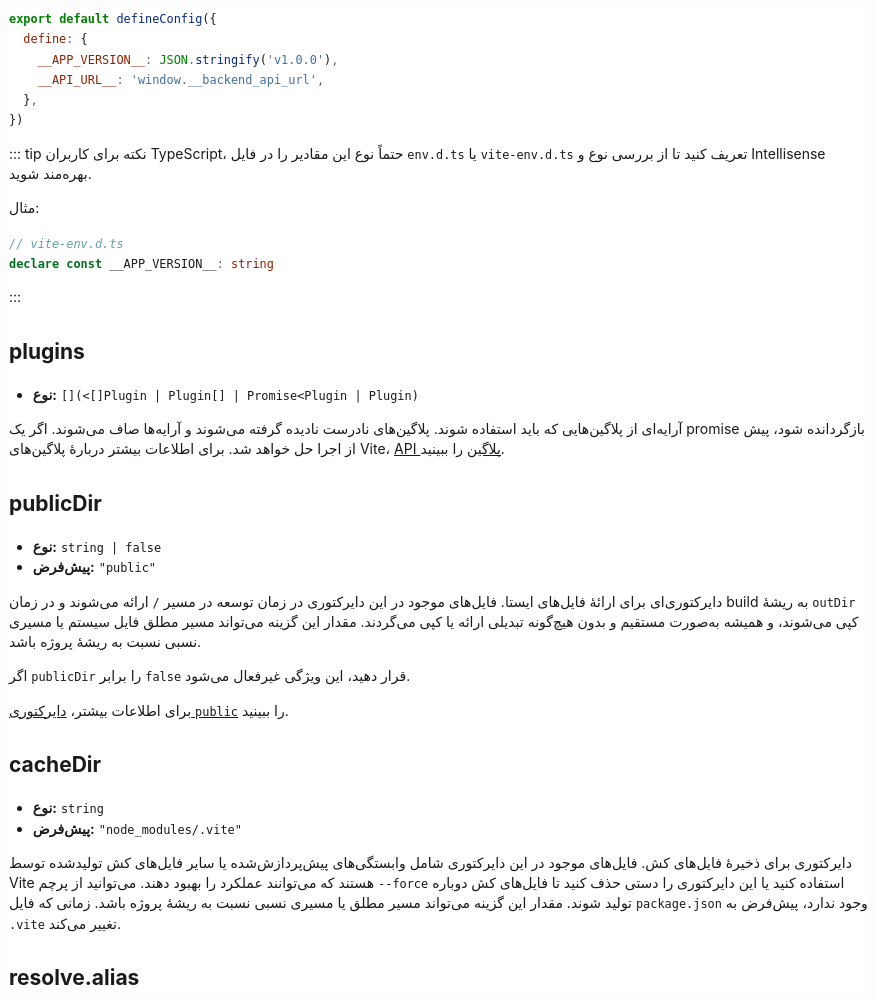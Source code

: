 ```js
export default defineConfig({
  define: {
    __APP_VERSION__: JSON.stringify('v1.0.0'),
    __API_URL__: 'window.__backend_api_url',
  },
})
```

::: tip نکته
برای کاربران TypeScript، حتماً نوع این مقادیر را در فایل `env.d.ts` یا `vite-env.d.ts` تعریف کنید تا از بررسی نوع و Intellisense بهره‌مند شوید.

مثال:

```ts
// vite-env.d.ts
declare const __APP_VERSION__: string
```

:::

## plugins

- **نوع:** `[](<[]Plugin | Plugin[] | Promise<Plugin | Plugin)`

آرایه‌ای از پلاگین‌هایی که باید استفاده شوند. پلاگین‌های نادرست نادیده گرفته می‌شوند و آرایه‌ها صاف می‌شوند. اگر یک promise بازگردانده شود، پیش از اجرا حل خواهد شد. برای اطلاعات بیشتر دربارهٔ پلاگین‌های Vite، [API پلاگین](/guide/api-plugin) را ببینید.

## publicDir

- **نوع:** `string | false`
- **پیش‌فرض:** `"public"`

دایرکتوری‌ای برای ارائهٔ فایل‌های ایستا. فایل‌های موجود در این دایرکتوری در زمان توسعه در مسیر `/` ارائه می‌شوند و در زمان build به ریشهٔ `outDir` کپی می‌شوند، و همیشه به‌صورت مستقیم و بدون هیچ‌گونه تبدیلی ارائه یا کپی می‌گردند. مقدار این گزینه می‌تواند مسیر مطلق فایل سیستم یا مسیری نسبی نسبت به ریشهٔ پروژه باشد.

اگر `publicDir` را برابر `false` قرار دهید، این ویژگی غیرفعال می‌شود.

برای اطلاعات بیشتر، [دایرکتوری `public`](/guide/assets#the-public-directory) را ببینید.

## cacheDir

- **نوع:** `string`
- **پیش‌فرض:** `"node_modules/.vite"`

دایرکتوری برای ذخیرهٔ فایل‌های کش. فایل‌های موجود در این دایرکتوری شامل وابستگی‌های پیش‌پردازش‌شده یا سایر فایل‌های کش تولیدشده توسط Vite هستند که می‌توانند عملکرد را بهبود دهند. می‌توانید از پرچم `--force` استفاده کنید یا این دایرکتوری را دستی حذف کنید تا فایل‌های کش دوباره تولید شوند. مقدار این گزینه می‌تواند مسیر مطلق یا مسیری نسبی نسبت به ریشهٔ پروژه باشد. زمانی که فایل `package.json` وجود ندارد، پیش‌فرض به `.vite` تغییر می‌کند.

## resolve.alias

